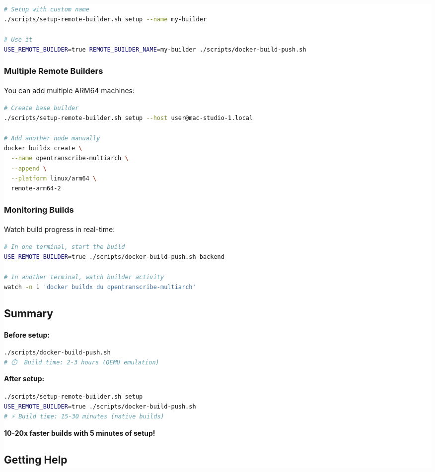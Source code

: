```bash
# Setup with custom name
./scripts/setup-remote-builder.sh setup --name my-builder

# Use it
USE_REMOTE_BUILDER=true REMOTE_BUILDER_NAME=my-builder ./scripts/docker-build-push.sh
```

### Multiple Remote Builders

You can add multiple ARM64 machines:

```bash
# Create base builder
./scripts/setup-remote-builder.sh setup --host user@mac-studio-1.local

# Add another node manually
docker buildx create \
  --name opentranscribe-multiarch \
  --append \
  --platform linux/arm64 \
  remote-arm64-2
```

### Monitoring Builds

Watch build progress in real-time:

```bash
# In one terminal, start the build
USE_REMOTE_BUILDER=true ./scripts/docker-build-push.sh backend

# In another terminal, watch builder activity
watch -n 1 'docker buildx du opentranscribe-multiarch'
```

## Summary

**Before setup:**
```bash
./scripts/docker-build-push.sh
# ⏱️  Build time: 2-3 hours (QEMU emulation)
```

**After setup:**
```bash
./scripts/setup-remote-builder.sh setup
USE_REMOTE_BUILDER=true ./scripts/docker-build-push.sh
# ⚡ Build time: 15-30 minutes (native builds)
```

**10-20x faster builds with 5 minutes of setup!**

## Getting Help
